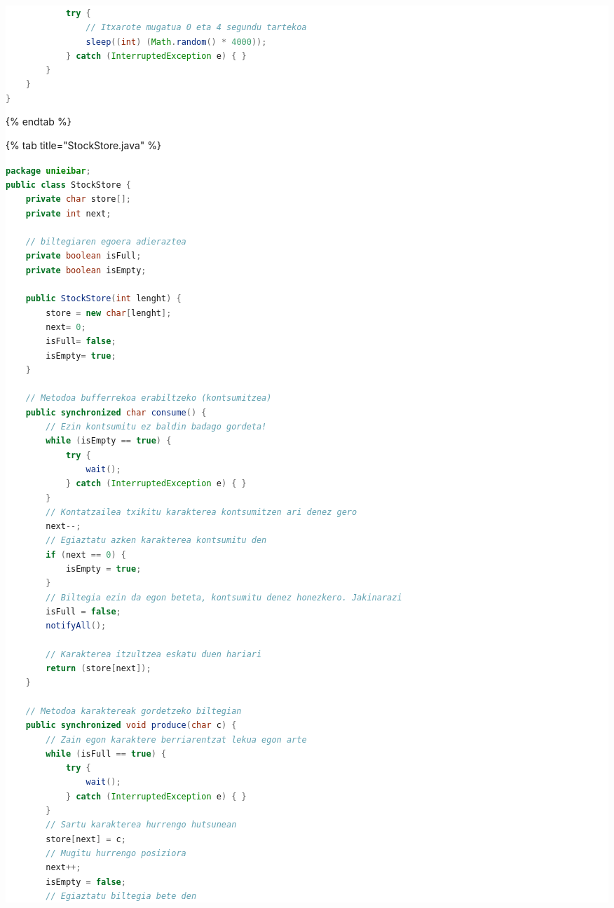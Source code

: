 ```java
            try {
                // Itxarote mugatua 0 eta 4 segundu tartekoa 
                sleep((int) (Math.random() * 4000));
            } catch (InterruptedException e) { }
        }
    }
}
```
{% endtab %}

{% tab title="StockStore.java" %}
```java
package unieibar;
public class StockStore {
    private char store[];
    private int next;
     
    // biltegiaren egoera adieraztea
    private boolean isFull;
    private boolean isEmpty;
    
    public StockStore(int lenght) {
        store = new char[lenght];
        next= 0;
        isFull= false;
        isEmpty= true;
    }

    // Metodoa bufferrekoa erabiltzeko (kontsumitzea)
    public synchronized char consume() {
        // Ezin kontsumitu ez baldin badago gordeta!
        while (isEmpty == true) {
            try {
                wait();
            } catch (InterruptedException e) { }
        }
        // Kontatzailea txikitu karakterea kontsumitzen ari denez gero
        next--;
        // Egiaztatu azken karakterea kontsumitu den
        if (next == 0) {
            isEmpty = true;
        }
        // Biltegia ezin da egon beteta, kontsumitu denez honezkero. Jakinarazi
        isFull = false;
        notifyAll();
 
        // Karakterea itzultzea eskatu duen hariari
        return (store[next]);
    }
 
    // Metodoa karaktereak gordetzeko biltegian
    public synchronized void produce(char c) {
        // Zain egon karaktere berriarentzat lekua egon arte
        while (isFull == true) {
            try {
                wait();
            } catch (InterruptedException e) { }
        }
        // Sartu karakterea hurrengo hutsunean
        store[next] = c;
        // Mugitu hurrengo posiziora
        next++;
        isEmpty = false;
        // Egiaztatu biltegia bete den
```